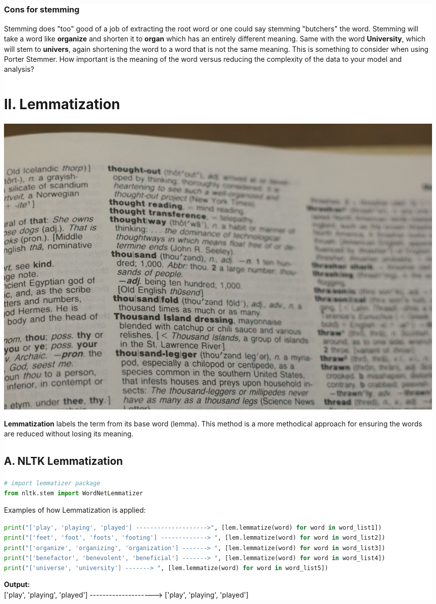 ### Cons for stemming
Stemming does "too" good of a job of extracting the root word or one could say stemming "butchers" the word. Stemming will take a word like **organize** and shorten it to **organ** which has an entirely different meaning. Same with the word **University**, which will stem to **univers**, again shortening the word to a word that is not the same meaning. This is something to consider when using Porter Stemmer. How important is the meaning of the word versus reducing the complexity of the data to your model and analysis?

# II. Lemmatization
![Alternate image text](/images/twitter/dictionary.jpg)

**Lemmatization** labels the term from its base word (lemma). This method is a more methodical approach for ensuring the words are reduced without losing its meaning.

## A. NLTK Lemmatization
```python
# import lemmatizer package
from nltk.stem import WordNetLemmatizer 
```
Examples of how Lemmatization is applied: 
```python
print("['play', 'playing', 'played'] -------------------->", [lem.lemmatize(word) for word in word_list1])
print("['feet', 'foot', 'foots', 'footing'] -------------> ", [lem.lemmatize(word) for word in word_list2])
print("['organize', 'organizing', 'organization'] -------> ", [lem.lemmatize(word) for word in word_list3])
print("['benefactor', 'benevolent', 'beneficial'] -------> ", [lem.lemmatize(word) for word in word_list4])
print("['universe', 'university'] -------> ", [lem.lemmatize(word) for word in word_list5])
```
**Output:** <br>
['play', 'playing', 'played'] --------------------> ['play', 'playing', 'played']<br>